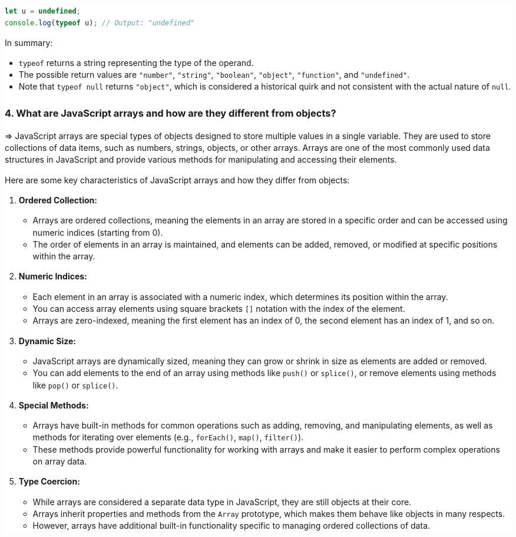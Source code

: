 ```javascript
let u = undefined;
console.log(typeof u); // Output: "undefined"
```

In summary:

- `typeof` returns a string representing the type of the operand.
- The possible return values are `"number"`, `"string"`, `"boolean"`, `"object"`, `"function"`, and `"undefined"`.
- Note that `typeof null` returns `"object"`, which is considered a historical quirk and not consistent with the actual nature of `null`.

### 4. What are JavaScript arrays and how are they different from objects?

=> JavaScript arrays are special types of objects designed to store multiple values in a single variable. They are used to store collections of data items, such as numbers, strings, objects, or other arrays. Arrays are one of the most commonly used data structures in JavaScript and provide various methods for manipulating and accessing their elements.

Here are some key characteristics of JavaScript arrays and how they differ from objects:

1. **Ordered Collection:**

   - Arrays are ordered collections, meaning the elements in an array are stored in a specific order and can be accessed using numeric indices (starting from 0).
   - The order of elements in an array is maintained, and elements can be added, removed, or modified at specific positions within the array.
2. **Numeric Indices:**

   - Each element in an array is associated with a numeric index, which determines its position within the array.
   - You can access array elements using square brackets `[]` notation with the index of the element.
   - Arrays are zero-indexed, meaning the first element has an index of 0, the second element has an index of 1, and so on.
3. **Dynamic Size:**

   - JavaScript arrays are dynamically sized, meaning they can grow or shrink in size as elements are added or removed.
   - You can add elements to the end of an array using methods like `push()` or `splice()`, or remove elements using methods like `pop()` or `splice()`.
4. **Special Methods:**

   - Arrays have built-in methods for common operations such as adding, removing, and manipulating elements, as well as methods for iterating over elements (e.g., `forEach()`, `map()`, `filter()`).
   - These methods provide powerful functionality for working with arrays and make it easier to perform complex operations on array data.
5. **Type Coercion:**

   - While arrays are considered a separate data type in JavaScript, they are still objects at their core.
   - Arrays inherit properties and methods from the `Array` prototype, which makes them behave like objects in many respects.
   - However, arrays have additional built-in functionality specific to managing ordered collections of data.
